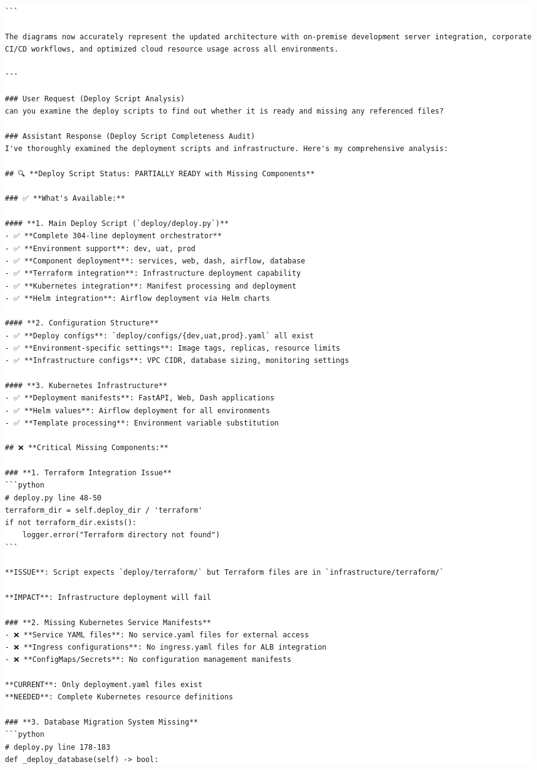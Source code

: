 ````
```

The diagrams now accurately represent the updated architecture with on-premise development server integration, corporate CI/CD workflows, and optimized cloud resource usage across all environments.

---

### User Request (Deploy Script Analysis)  
can you examine the deploy scripts to find out whether it is ready and missing any referenced files?

### Assistant Response (Deploy Script Completeness Audit)
I've thoroughly examined the deployment scripts and infrastructure. Here's my comprehensive analysis:

## 🔍 **Deploy Script Status: PARTIALLY READY with Missing Components**

### ✅ **What's Available:**

#### **1. Main Deploy Script (`deploy/deploy.py`)**
- ✅ **Complete 304-line deployment orchestrator**
- ✅ **Environment support**: dev, uat, prod
- ✅ **Component deployment**: services, web, dash, airflow, database
- ✅ **Terraform integration**: Infrastructure deployment capability
- ✅ **Kubernetes integration**: Manifest processing and deployment
- ✅ **Helm integration**: Airflow deployment via Helm charts

#### **2. Configuration Structure**
- ✅ **Deploy configs**: `deploy/configs/{dev,uat,prod}.yaml` all exist
- ✅ **Environment-specific settings**: Image tags, replicas, resource limits
- ✅ **Infrastructure configs**: VPC CIDR, database sizing, monitoring settings

#### **3. Kubernetes Infrastructure**
- ✅ **Deployment manifests**: FastAPI, Web, Dash applications
- ✅ **Helm values**: Airflow deployment for all environments
- ✅ **Template processing**: Environment variable substitution

## ❌ **Critical Missing Components:**

### **1. Terraform Integration Issue**
```python
# deploy.py line 48-50
terraform_dir = self.deploy_dir / 'terraform'
if not terraform_dir.exists():
    logger.error("Terraform directory not found")
```

**ISSUE**: Script expects `deploy/terraform/` but Terraform files are in `infrastructure/terraform/`

**IMPACT**: Infrastructure deployment will fail

### **2. Missing Kubernetes Service Manifests**
- ❌ **Service YAML files**: No service.yaml files for external access
- ❌ **Ingress configurations**: No ingress.yaml files for ALB integration
- ❌ **ConfigMaps/Secrets**: No configuration management manifests

**CURRENT**: Only deployment.yaml files exist
**NEEDED**: Complete Kubernetes resource definitions

### **3. Database Migration System Missing**
```python
# deploy.py line 178-183
def _deploy_database(self) -> bool:
````
